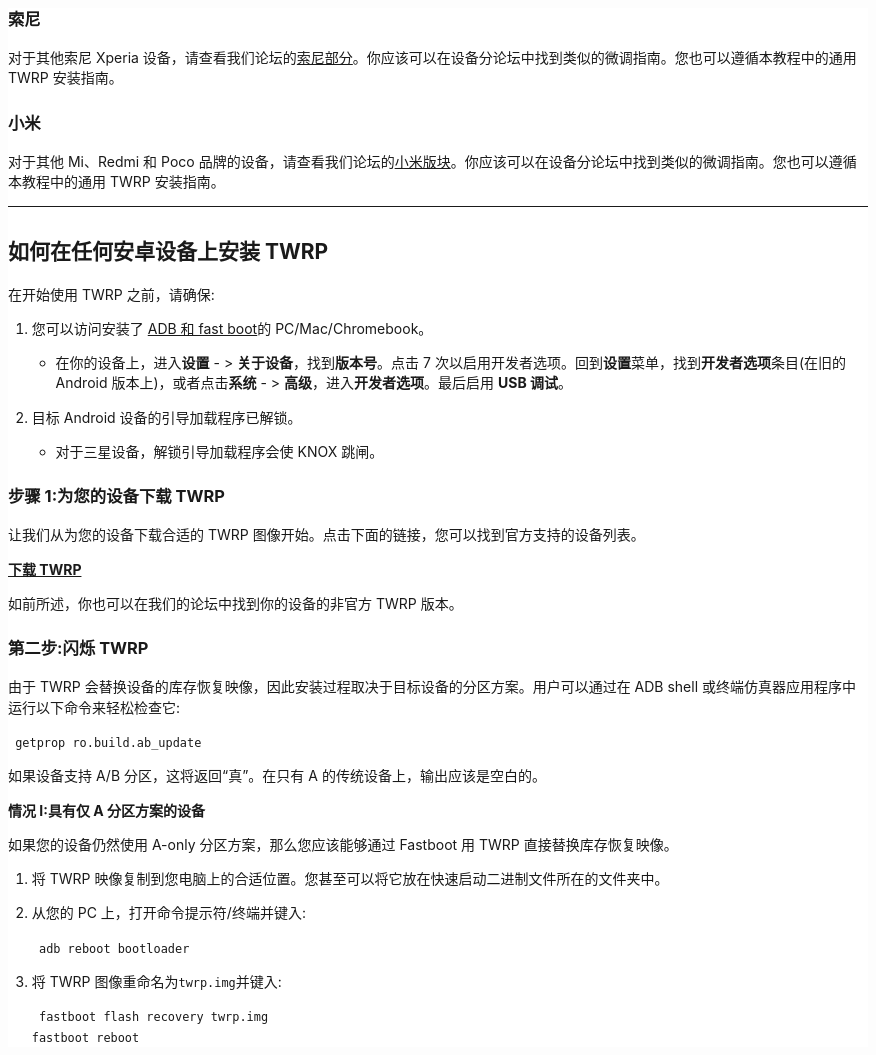 ### 索尼

对于其他索尼 Xperia 设备，请查看我们论坛的[索尼部分](https://forum.xda-developers.com/c/sony.12026/)。你应该可以在设备分论坛中找到类似的微调指南。您也可以遵循本教程中的通用 TWRP 安装指南。

### 小米

对于其他 Mi、Redmi 和 Poco 品牌的设备，请查看我们论坛的[小米版块](https://forum.xda-developers.com/c/xiaomi.12005/)。你应该可以在设备分论坛中找到类似的微调指南。您也可以遵循本教程中的通用 TWRP 安装指南。

* * *

## 如何在任何安卓设备上安装 TWRP

在开始使用 TWRP 之前，请确保:

1.  您可以访问安装了 [ADB 和 fast boot](https://www.xda-developers.com/install-adb-windows-macos-linux/)的 PC/Mac/Chromebook。
    *   在你的设备上，进入**设置** - > **关于设备**，找到**版本号**。点击 7 次以启用开发者选项。回到**设置**菜单，找到**开发者选项**条目(在旧的 Android 版本上)，或者点击**系统** - > **高级**，进入**开发者选项**。最后启用 **USB 调试**。

2.  目标 Android 设备的引导加载程序已解锁。
    *   对于三星设备，解锁引导加载程序会使 KNOX 跳闸。

### 步骤 1:为您的设备下载 TWRP

让我们从为您的设备下载合适的 TWRP 图像开始。点击下面的链接，您可以找到官方支持的设备列表。

**[下载 TWRP](https://twrp.me/Devices/)**

如前所述，你也可以在我们的论坛中找到你的设备的非官方 TWRP 版本。

### 第二步:闪烁 TWRP

由于 TWRP 会替换设备的库存恢复映像，因此安装过程取决于目标设备的分区方案。用户可以通过在 ADB shell 或终端仿真器应用程序中运行以下命令来轻松检查它:

```
 getprop ro.build.ab_update 
```

如果设备支持 A/B 分区，这将返回“真”。在只有 A 的传统设备上，输出应该是空白的。

**情况 I:具有仅 A 分区方案的设备**

如果您的设备仍然使用 A-only 分区方案，那么您应该能够通过 Fastboot 用 TWRP 直接替换库存恢复映像。

1.  将 TWRP 映像复制到您电脑上的合适位置。您甚至可以将它放在快速启动二进制文件所在的文件夹中。
2.  从您的 PC 上，打开命令提示符/终端并键入:

    ```
     adb reboot bootloader 
    ```

3.  将 TWRP 图像重命名为`twrp.img`并键入:

    ```
     fastboot flash recovery twrp.img
    fastboot reboot 
    ```
